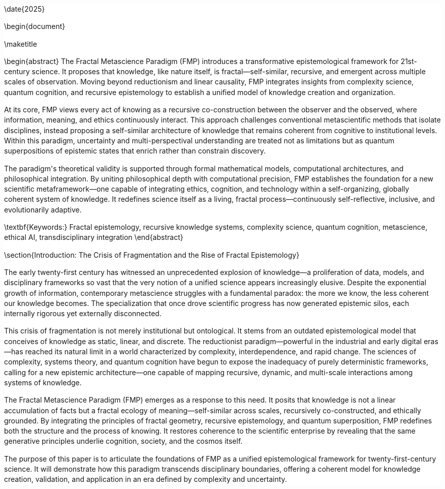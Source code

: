 \date{2025}

\begin{document}

\maketitle

\begin{abstract}
The Fractal Metascience Paradigm (FMP) introduces a transformative epistemological framework for 21st-century science. It proposes that knowledge, like nature itself, is fractal—self-similar, recursive, and emergent across multiple scales of observation. Moving beyond reductionism and linear causality, FMP integrates insights from complexity science, quantum cognition, and recursive epistemology to establish a unified model of knowledge creation and organization.

At its core, FMP views every act of knowing as a recursive co-construction between the observer and the observed, where information, meaning, and ethics continuously interact. This approach challenges conventional metascientific methods that isolate disciplines, instead proposing a self-similar architecture of knowledge that remains coherent from cognitive to institutional levels. Within this paradigm, uncertainty and multi-perspectival understanding are treated not as limitations but as quantum superpositions of epistemic states that enrich rather than constrain discovery.

The paradigm's theoretical validity is supported through formal mathematical models, computational architectures, and philosophical integration. By uniting philosophical depth with computational precision, FMP establishes the foundation for a new scientific metaframework—one capable of integrating ethics, cognition, and technology within a self-organizing, globally coherent system of knowledge. It redefines science itself as a living, fractal process—continuously self-reflective, inclusive, and evolutionarily adaptive.

\textbf{Keywords:} Fractal epistemology, recursive knowledge systems, complexity science, quantum cognition, metascience, ethical AI, transdisciplinary integration
\end{abstract}

\section{Introduction: The Crisis of Fragmentation and the Rise of Fractal Epistemology}

The early twenty-first century has witnessed an unprecedented explosion of knowledge—a proliferation of data, models, and disciplinary frameworks so vast that the very notion of a unified science appears increasingly elusive. Despite the exponential growth of information, contemporary metascience struggles with a fundamental paradox: the more we know, the less coherent our knowledge becomes. The specialization that once drove scientific progress has now generated epistemic silos, each internally rigorous yet externally disconnected.

This crisis of fragmentation is not merely institutional but ontological. It stems from an outdated epistemological model that conceives of knowledge as static, linear, and discrete. The reductionist paradigm—powerful in the industrial and early digital eras—has reached its natural limit in a world characterized by complexity, interdependence, and rapid change. The sciences of complexity, systems theory, and quantum cognition have begun to expose the inadequacy of purely deterministic frameworks, calling for a new epistemic architecture—one capable of mapping recursive, dynamic, and multi-scale interactions among systems of knowledge.

The Fractal Metascience Paradigm (FMP) emerges as a response to this need. It posits that knowledge is not a linear accumulation of facts but a fractal ecology of meaning—self-similar across scales, recursively co-constructed, and ethically grounded. By integrating the principles of fractal geometry, recursive epistemology, and quantum superposition, FMP redefines both the structure and the process of knowing. It restores coherence to the scientific enterprise by revealing that the same generative principles underlie cognition, society, and the cosmos itself.

The purpose of this paper is to articulate the foundations of FMP as a unified epistemological framework for twenty-first-century science. It will demonstrate how this paradigm transcends disciplinary boundaries, offering a coherent model for knowledge creation, validation, and application in an era defined by complexity and uncertainty. 
